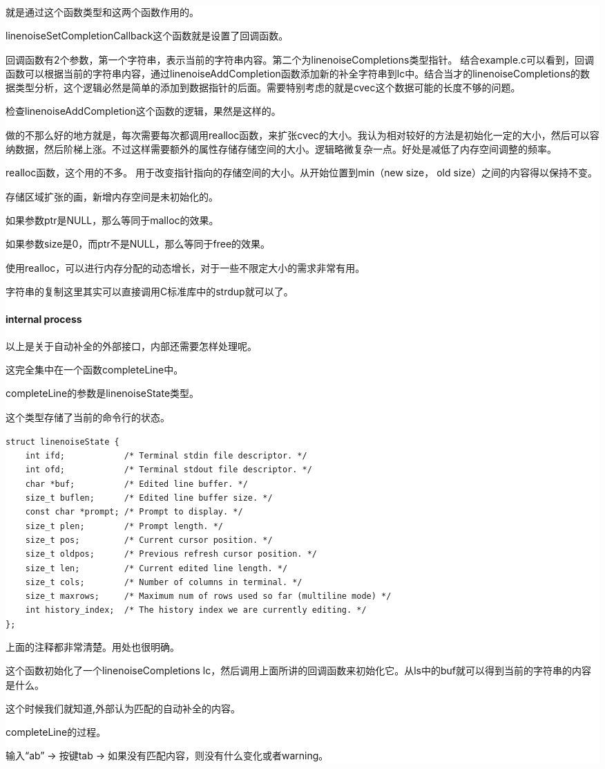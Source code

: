 就是通过这个函数类型和这两个函数作用的。

linenoiseSetCompletionCallback这个函数就是设置了回调函数。

回调函数有2个参数，第一个字符串，表示当前的字符串内容。第二个为linenoiseCompletions类型指针。
结合example.c可以看到，回调函数可以根据当前的字符串内容，通过linenoiseAddCompletion函数添加新的补全字符串到lc中。结合当才的linenoiseCompletions的数据类型分析，这个逻辑必然是简单的添加到数据指针的后面。需要特别考虑的就是cvec这个数据可能的长度不够的问题。

检查linenoiseAddCompletion这个函数的逻辑，果然是这样的。

做的不那么好的地方就是，每次需要每次都调用realloc函数，来扩张cvec的大小。我认为相对较好的方法是初始化一定的大小，然后可以容纳数据，然后阶梯上涨。不过这样需要额外的属性存储存储空间的大小。逻辑略微复杂一点。好处是减低了内存空间调整的频率。

realloc函数，这个用的不多。
用于改变指针指向的存储空间的大小。从开始位置到min（new size， old size）之间的内容得以保持不变。

存储区域扩张的画，新增内存空间是未初始化的。

如果参数ptr是NULL，那么等同于malloc的效果。

如果参数size是0，而ptr不是NULL，那么等同于free的效果。

使用realloc，可以进行内存分配的动态增长，对于一些不限定大小的需求非常有用。

字符串的复制这里其实可以直接调用C标准库中的strdup就可以了。

#### internal process
以上是关于自动补全的外部接口，内部还需要怎样处理呢。

这完全集中在一个函数completeLine中。

completeLine的参数是linenoiseState类型。

这个类型存储了当前的命令行的状态。

    struct linenoiseState {
        int ifd;            /* Terminal stdin file descriptor. */
        int ofd;            /* Terminal stdout file descriptor. */
        char *buf;          /* Edited line buffer. */
        size_t buflen;      /* Edited line buffer size. */
        const char *prompt; /* Prompt to display. */
        size_t plen;        /* Prompt length. */
        size_t pos;         /* Current cursor position. */
        size_t oldpos;      /* Previous refresh cursor position. */
        size_t len;         /* Current edited line length. */
        size_t cols;        /* Number of columns in terminal. */
        size_t maxrows;     /* Maximum num of rows used so far (multiline mode) */
        int history_index;  /* The history index we are currently editing. */
    };

上面的注释都非常清楚。用处也很明确。

这个函数初始化了一个linenoiseCompletions lc，然后调用上面所讲的回调函数来初始化它。从ls中的buf就可以得到当前的字符串的内容是什么。

这个时候我们就知道,外部认为匹配的自动补全的内容。

completeLine的过程。

输入“ab” -> 按键tab -> 如果没有匹配内容，则没有什么变化或者warning。
